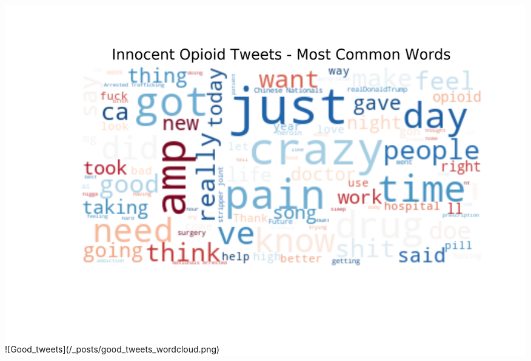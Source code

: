 ![Logo Jekyll](/_posts/good_tweets_wordcloud.png )
</li>
</ul>
![Good_tweets](/_posts/good_tweets_wordcloud.png)

